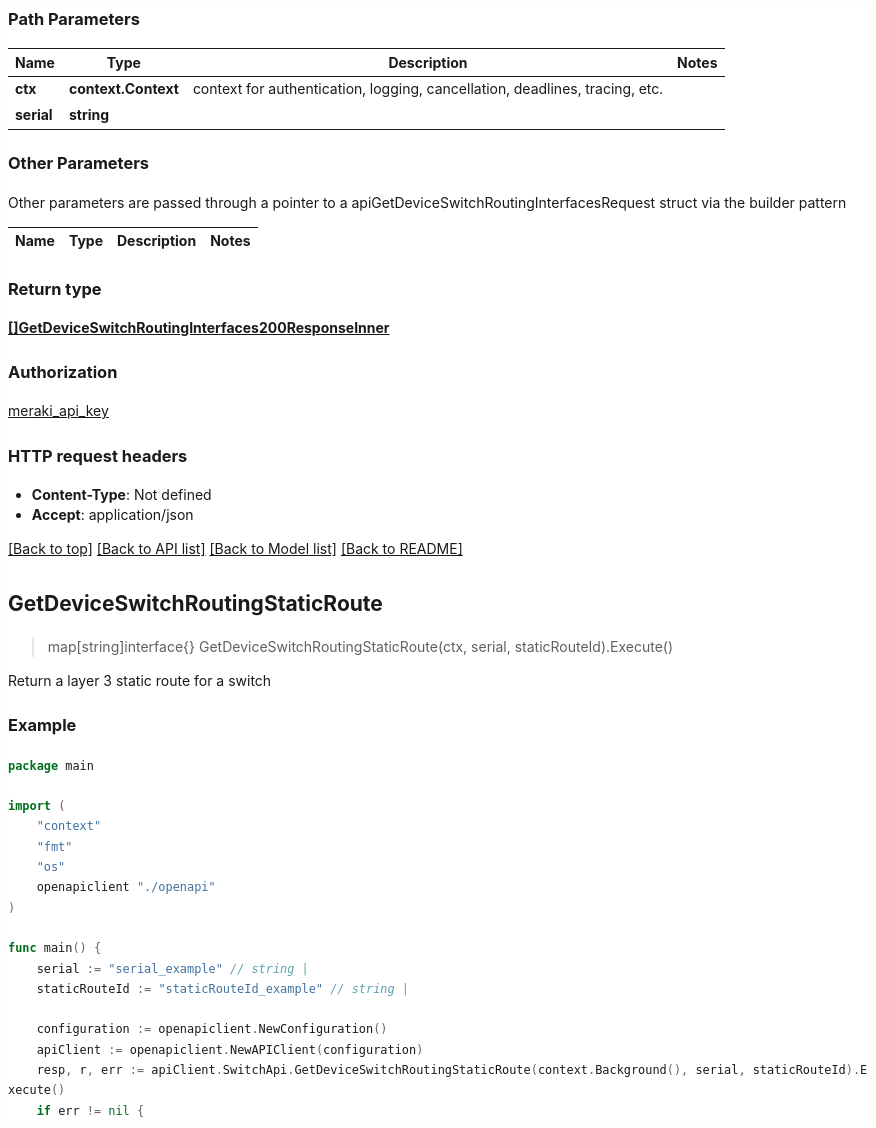 ### Path Parameters


Name | Type | Description  | Notes
------------- | ------------- | ------------- | -------------
**ctx** | **context.Context** | context for authentication, logging, cancellation, deadlines, tracing, etc.
**serial** | **string** |  | 

### Other Parameters

Other parameters are passed through a pointer to a apiGetDeviceSwitchRoutingInterfacesRequest struct via the builder pattern


Name | Type | Description  | Notes
------------- | ------------- | ------------- | -------------


### Return type

[**[]GetDeviceSwitchRoutingInterfaces200ResponseInner**](GetDeviceSwitchRoutingInterfaces200ResponseInner.md)

### Authorization

[meraki_api_key](../README.md#meraki_api_key)

### HTTP request headers

- **Content-Type**: Not defined
- **Accept**: application/json

[[Back to top]](#) [[Back to API list]](../README.md#documentation-for-api-endpoints)
[[Back to Model list]](../README.md#documentation-for-models)
[[Back to README]](../README.md)


## GetDeviceSwitchRoutingStaticRoute

> map[string]interface{} GetDeviceSwitchRoutingStaticRoute(ctx, serial, staticRouteId).Execute()

Return a layer 3 static route for a switch



### Example

```go
package main

import (
    "context"
    "fmt"
    "os"
    openapiclient "./openapi"
)

func main() {
    serial := "serial_example" // string | 
    staticRouteId := "staticRouteId_example" // string | 

    configuration := openapiclient.NewConfiguration()
    apiClient := openapiclient.NewAPIClient(configuration)
    resp, r, err := apiClient.SwitchApi.GetDeviceSwitchRoutingStaticRoute(context.Background(), serial, staticRouteId).Execute()
    if err != nil {
```